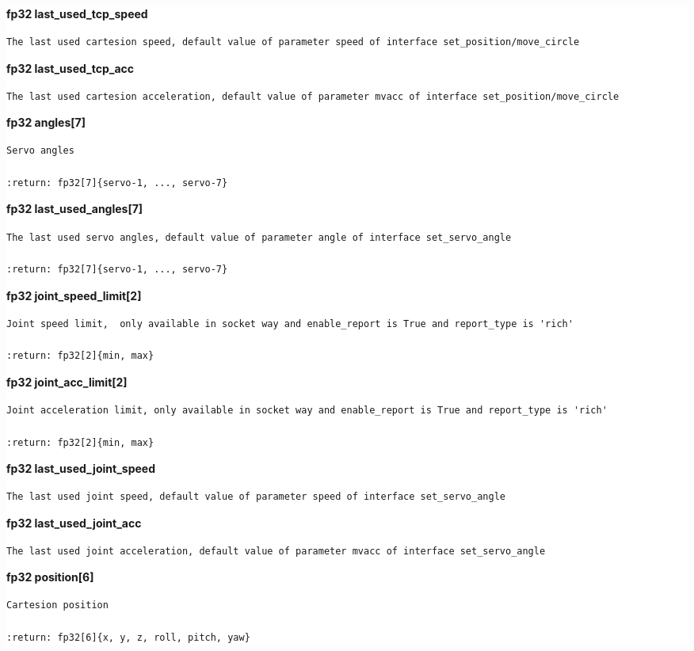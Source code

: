__fp32 last_used_tcp_speed__
```
The last used cartesion speed, default value of parameter speed of interface set_position/move_circle
```

__fp32 last_used_tcp_acc__
```
The last used cartesion acceleration, default value of parameter mvacc of interface set_position/move_circle
```

__fp32 angles[7]__
```
Servo angles

:return: fp32[7]{servo-1, ..., servo-7}
```

__fp32 last_used_angles[7]__
```
The last used servo angles, default value of parameter angle of interface set_servo_angle

:return: fp32[7]{servo-1, ..., servo-7}
```

__fp32 joint_speed_limit[2]__
```
Joint speed limit,  only available in socket way and enable_report is True and report_type is 'rich'

:return: fp32[2]{min, max}
```

__fp32 joint_acc_limit[2]__
```
Joint acceleration limit, only available in socket way and enable_report is True and report_type is 'rich' 

:return: fp32[2]{min, max}
```

__fp32 last_used_joint_speed__
```
The last used joint speed, default value of parameter speed of interface set_servo_angle
```

__fp32 last_used_joint_acc__
```
The last used joint acceleration, default value of parameter mvacc of interface set_servo_angle
```

__fp32 position[6]__
```
Cartesion position

:return: fp32[6]{x, y, z, roll, pitch, yaw}
```
